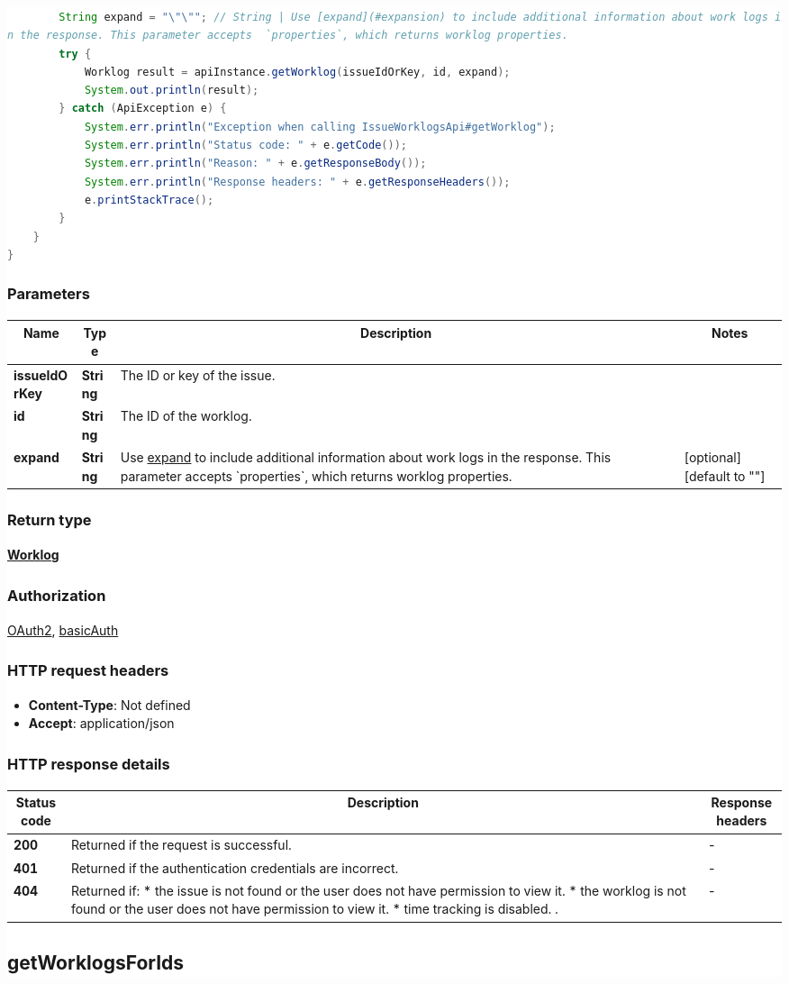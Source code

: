 ```java
        String expand = "\"\""; // String | Use [expand](#expansion) to include additional information about work logs in the response. This parameter accepts  `properties`, which returns worklog properties.
        try {
            Worklog result = apiInstance.getWorklog(issueIdOrKey, id, expand);
            System.out.println(result);
        } catch (ApiException e) {
            System.err.println("Exception when calling IssueWorklogsApi#getWorklog");
            System.err.println("Status code: " + e.getCode());
            System.err.println("Reason: " + e.getResponseBody());
            System.err.println("Response headers: " + e.getResponseHeaders());
            e.printStackTrace();
        }
    }
}
```

### Parameters


Name | Type | Description  | Notes
------------- | ------------- | ------------- | -------------
 **issueIdOrKey** | **String**| The ID or key of the issue. |
 **id** | **String**| The ID of the worklog. |
 **expand** | **String**| Use [expand](#expansion) to include additional information about work logs in the response. This parameter accepts  &#x60;properties&#x60;, which returns worklog properties. | [optional] [default to &quot;&quot;]

### Return type

[**Worklog**](Worklog.md)

### Authorization

[OAuth2](../README.md#OAuth2), [basicAuth](../README.md#basicAuth)

### HTTP request headers

- **Content-Type**: Not defined
- **Accept**: application/json

### HTTP response details
| Status code | Description | Response headers |
|-------------|-------------|------------------|
| **200** | Returned if the request is successful. |  -  |
| **401** | Returned if the authentication credentials are incorrect. |  -  |
| **404** | Returned if:   *  the issue is not found or the user does not have permission to view it.  *  the worklog is not found or the user does not have permission to view it.  *  time tracking is disabled.  . |  -  |


## getWorklogsForIds
